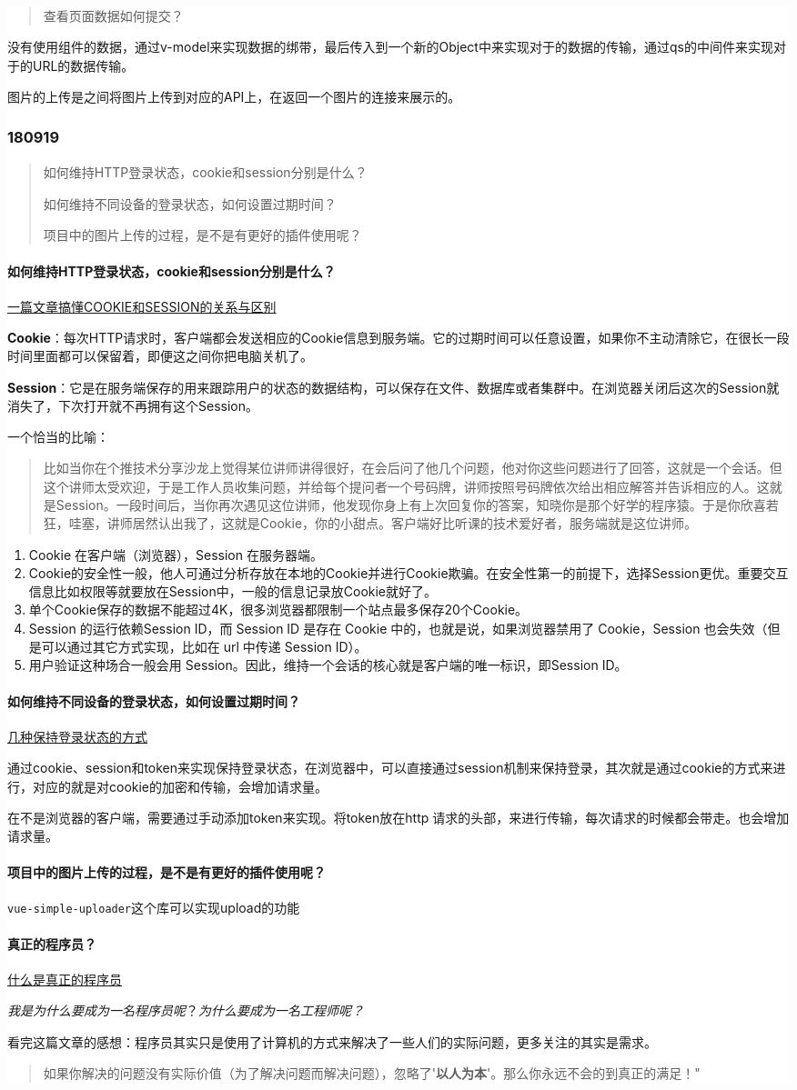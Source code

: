 > 查看页面数据如何提交？

没有使用组件的数据，通过v-model来实现数据的绑带，最后传入到一个新的Object中来实现对于的数据的传输，通过qs的中间件来实现对于的URL的数据传输。

图片的上传是之间将图片上传到对应的API上，在返回一个图片的连接来展示的。

### 180919

> 如何维持HTTP登录状态，cookie和session分别是什么？
>
> 如何维持不同设备的登录状态，如何设置过期时间？
>
> 项目中的图片上传的过程，是不是有更好的插件使用呢？

#### 如何维持HTTP登录状态，cookie和session分别是什么？

[一篇文章搞懂COOKIE和SESSION的关系与区别](https://zhuanlan.zhihu.com/p/27736893)

**Cookie**：每次HTTP请求时，客户端都会发送相应的Cookie信息到服务端。它的过期时间可以任意设置，如果你不主动清除它，在很长一段时间里面都可以保留着，即便这之间你把电脑关机了。

**Session**：它是在服务端保存的用来跟踪用户的状态的数据结构，可以保存在文件、数据库或者集群中。在浏览器关闭后这次的Session就消失了，下次打开就不再拥有这个Session。

一个恰当的比喻：

> 比如当你在个推技术分享沙龙上觉得某位讲师讲得很好，在会后问了他几个问题，他对你这些问题进行了回答，这就是一个会话。但这个讲师太受欢迎，于是工作人员收集问题，并给每个提问者一个号码牌，讲师按照号码牌依次给出相应解答并告诉相应的人。这就是Session。一段时间后，当你再次遇见这位讲师，他发现你身上有上次回复你的答案，知晓你是那个好学的程序猿。于是你欣喜若狂，哇塞，讲师居然认出我了，这就是Cookie，你的小甜点。客户端好比听课的技术爱好者，服务端就是这位讲师。

1. Cookie 在客户端（浏览器），Session 在服务器端。
2. Cookie的安全性一般，他人可通过分析存放在本地的Cookie并进行Cookie欺骗。在安全性第一的前提下，选择Session更优。重要交互信息比如权限等就要放在Session中，一般的信息记录放Cookie就好了。
3. 单个Cookie保存的数据不能超过4K，很多浏览器都限制一个站点最多保存20个Cookie。
4. Session 的运行依赖Session ID，而 Session ID 是存在 Cookie 中的，也就是说，如果浏览器禁用了 Cookie，Session 也会失效（但是可以通过其它方式实现，比如在 url 中传递 Session ID）。
5. 用户验证这种场合一般会用 Session。因此，维持一个会话的核心就是客户端的唯一标识，即Session ID。

#### 如何维持不同设备的登录状态，如何设置过期时间？

[几种保持登录状态的方式](https://www.cnblogs.com/-new/p/6960901.html)

通过cookie、session和token来实现保持登录状态，在浏览器中，可以直接通过session机制来保持登录，其次就是通过cookie的方式来进行，对应的就是对cookie的加密和传输，会增加请求量。

在不是浏览器的客户端，需要通过手动添加token来实现。将token放在http 请求的头部，来进行传输，每次请求的时候都会带走。也会增加请求量。

#### 项目中的图片上传的过程，是不是有更好的插件使用呢？

`vue-simple-uploader`这个库可以实现upload的功能



#### 真正的程序员？

[什么是真正的程序员](https://www.cnblogs.com/xueweihan/p/5220513.html)

*我是为什么要成为一名程序员呢*？*为什么要成为一名工程师呢？*

看完这篇文章的感想：程序员其实只是使用了计算机的方式来解决了一些人们的实际问题，更多关注的其实是需求。

> 如果你解决的问题没有实际价值（为了解决问题而解决问题），忽略了'**以人为本**'。那么你永远不会的到真正的满足！"
